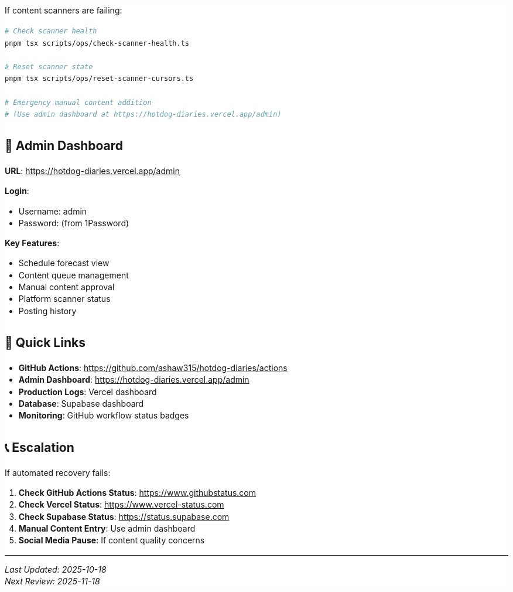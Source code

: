 If content scanners are failing:

```bash
# Check scanner health
pnpm tsx scripts/ops/check-scanner-health.ts

# Reset scanner state
pnpm tsx scripts/ops/reset-scanner-cursors.ts

# Emergency manual content addition
# (Use admin dashboard at https://hotdog-diaries.vercel.app/admin)
```

## 📱 Admin Dashboard

**URL**: https://hotdog-diaries.vercel.app/admin

**Login**: 
- Username: admin
- Password: (from 1Password)

**Key Features**:
- Schedule forecast view
- Content queue management  
- Manual content approval
- Platform scanner status
- Posting history

## 🔗 Quick Links

- **GitHub Actions**: https://github.com/ashaw315/hotdog-diaries/actions
- **Admin Dashboard**: https://hotdog-diaries.vercel.app/admin  
- **Production Logs**: Vercel dashboard
- **Database**: Supabase dashboard
- **Monitoring**: GitHub workflow status badges

## 📞 Escalation

If automated recovery fails:

1. **Check GitHub Actions Status**: https://www.githubstatus.com
2. **Check Vercel Status**: https://www.vercel-status.com  
3. **Check Supabase Status**: https://status.supabase.com
4. **Manual Content Entry**: Use admin dashboard
5. **Social Media Pause**: If content quality concerns

---

*Last Updated: 2025-10-18*  
*Next Review: 2025-11-18*